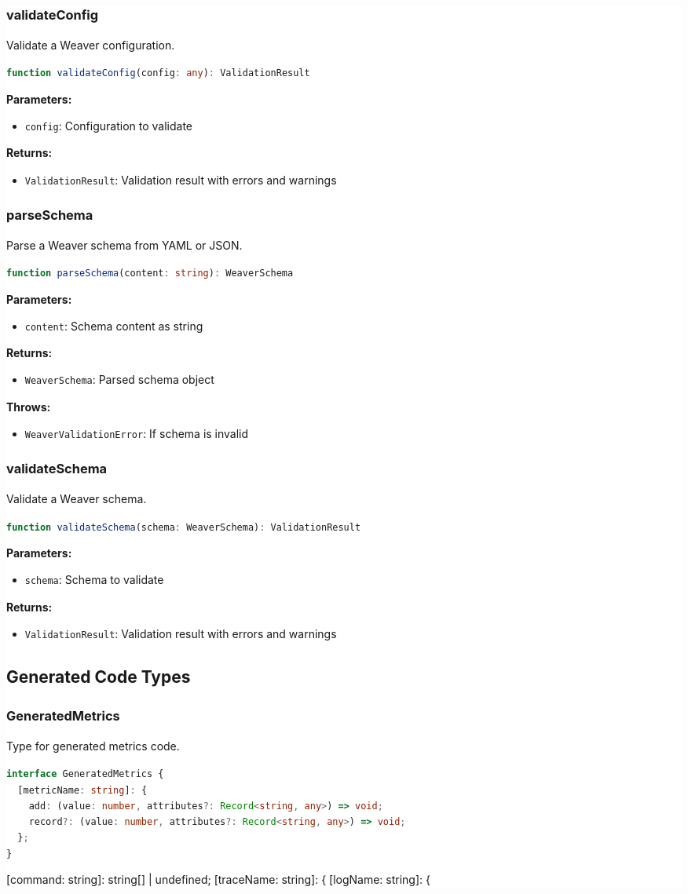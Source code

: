 ### validateConfig

Validate a Weaver configuration.

```typescript
function validateConfig(config: any): ValidationResult
```

**Parameters:**
- `config`: Configuration to validate

**Returns:**
- `ValidationResult`: Validation result with errors and warnings

### parseSchema

Parse a Weaver schema from YAML or JSON.

```typescript
function parseSchema(content: string): WeaverSchema
```

**Parameters:**
- `content`: Schema content as string

**Returns:**
- `WeaverSchema`: Parsed schema object

**Throws:**
- `WeaverValidationError`: If schema is invalid

### validateSchema

Validate a Weaver schema.

```typescript
function validateSchema(schema: WeaverSchema): ValidationResult
```

**Parameters:**
- `schema`: Schema to validate

**Returns:**
- `ValidationResult`: Validation result with errors and warnings

## Generated Code Types

### GeneratedMetrics

Type for generated metrics code.

```typescript
interface GeneratedMetrics {
  [metricName: string]: {
    add: (value: number, attributes?: Record<string, any>) => void;
    record?: (value: number, attributes?: Record<string, any>) => void;
  };
}
```


  [command: string]: string[] | undefined;
  [traceName: string]: {
  [logName: string]: {